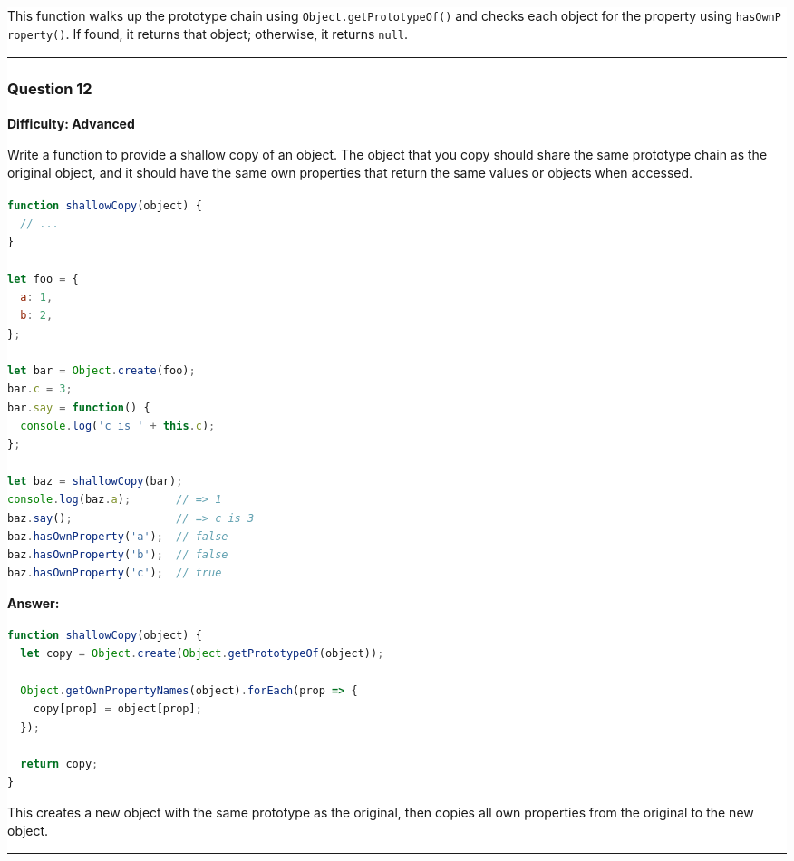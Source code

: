 This function walks up the prototype chain using `Object.getPrototypeOf()` and checks each object for the property using `hasOwnProperty()`. If found, it returns that object; otherwise, it returns `null`.

---

### Question 12
**Difficulty: Advanced**

Write a function to provide a shallow copy of an object. The object that you copy should share the same prototype chain as the original object, and it should have the same own properties that return the same values or objects when accessed.

```javascript
function shallowCopy(object) {
  // ...
}

let foo = {
  a: 1,
  b: 2,
};

let bar = Object.create(foo);
bar.c = 3;
bar.say = function() {
  console.log('c is ' + this.c);
};

let baz = shallowCopy(bar);
console.log(baz.a);       // => 1
baz.say();                // => c is 3
baz.hasOwnProperty('a');  // false
baz.hasOwnProperty('b');  // false
baz.hasOwnProperty('c');  // true
```

**Answer:**
```javascript
function shallowCopy(object) {
  let copy = Object.create(Object.getPrototypeOf(object));
  
  Object.getOwnPropertyNames(object).forEach(prop => {
    copy[prop] = object[prop];
  });
  
  return copy;
}
```

This creates a new object with the same prototype as the original, then copies all own properties from the original to the new object.

---
